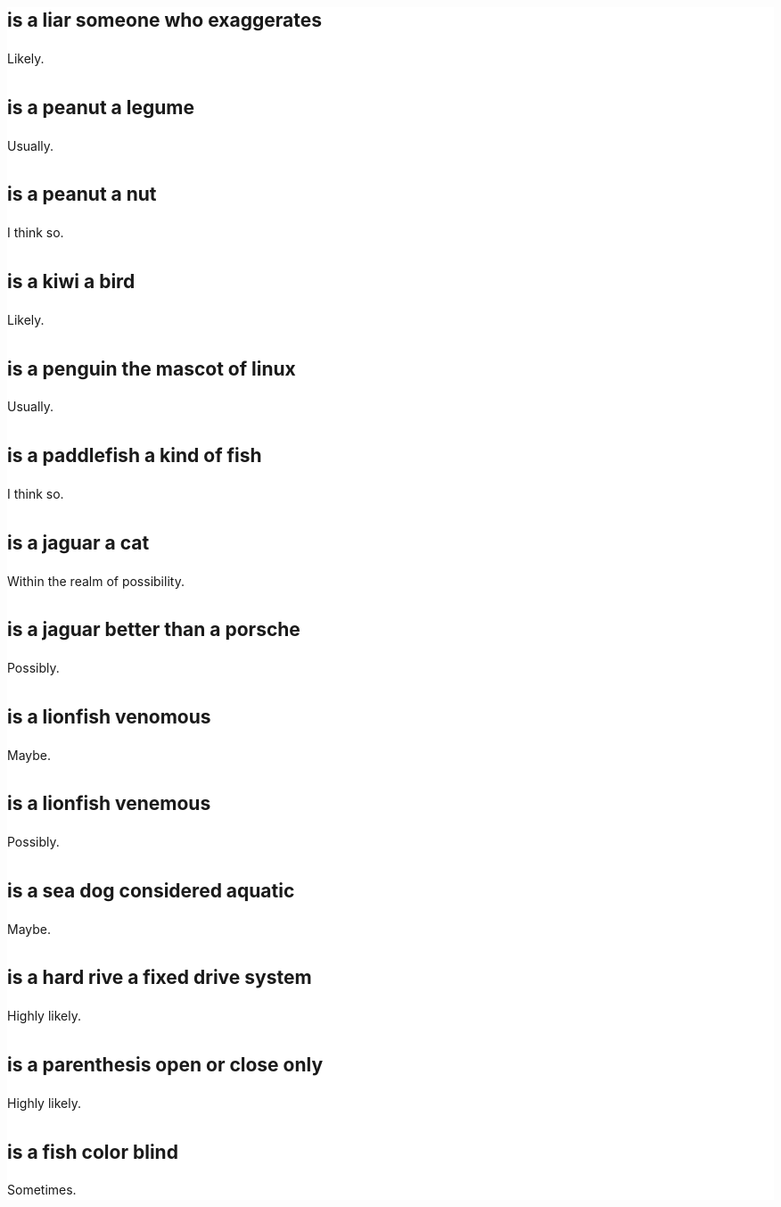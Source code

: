 ## is a liar someone who exaggerates
Likely.

## is a peanut a legume
Usually.

## is a peanut a nut
I think so.

## is a kiwi a bird
Likely.

## is a penguin the mascot of linux
Usually.

## is a paddlefish a kind of fish
I think so.

## is a jaguar a cat
Within the realm of possibility.

## is a jaguar better than a porsche
Possibly.

## is a lionfish venomous
Maybe.

## is a lionfish venemous
Possibly.

## is a sea dog considered aquatic
Maybe.

## is a hard rive a fixed drive system
Highly likely.

## is a parenthesis open or close only
Highly likely.

## is a fish color blind
Sometimes.
